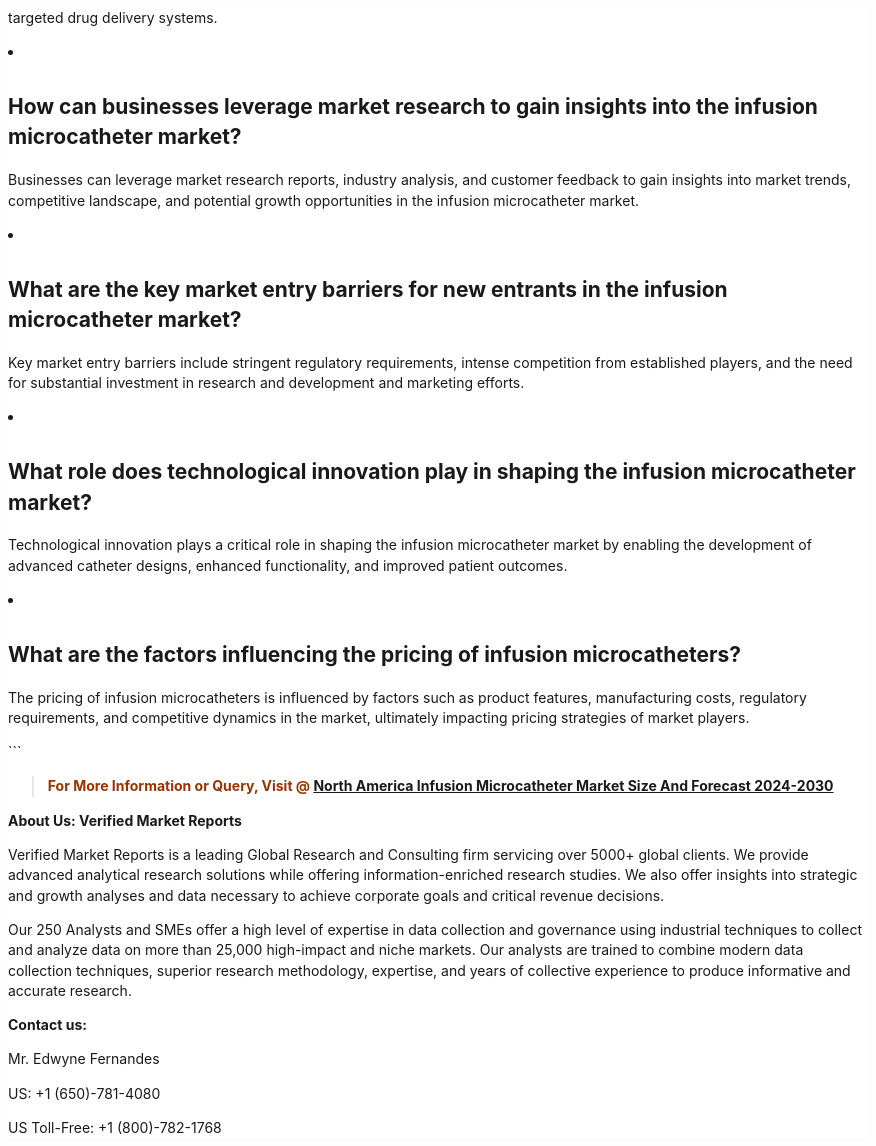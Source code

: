 targeted drug delivery systems.</p> </li> <li> <h2>How can businesses leverage market research to gain insights into the infusion microcatheter market?</div><div></h2> <p>Businesses can leverage market research reports, industry analysis, and customer feedback to gain insights into market trends, competitive landscape, and potential growth opportunities in the infusion microcatheter market.</p> </li> <li> <h2>What are the key market entry barriers for new entrants in the infusion microcatheter market?</div><div></h2> <p>Key market entry barriers include stringent regulatory requirements, intense competition from established players, and the need for substantial investment in research and development and marketing efforts.</p> </li> <li> <h2>What role does technological innovation play in shaping the infusion microcatheter market?</div><div></h2> <p>Technological innovation plays a critical role in shaping the infusion microcatheter market by enabling the development of advanced catheter designs, enhanced functionality, and improved patient outcomes.</p> </li> <li> <h2>What are the factors influencing the pricing of infusion microcatheters?</div><div></h2> <p>The pricing of infusion microcatheters is influenced by factors such as product features, manufacturing costs, regulatory requirements, and competitive dynamics in the market, ultimately impacting pricing strategies of market players.</p> </li></ol></body></html>```</p><blockquote><p><span style="color: #993300;"><strong>For More Information or Query, Visit @ <a href="https://www.verifiedmarketreports.com/product/infusion-microcatheter-market/">North America Infusion Microcatheter Market Size And Forecast 2024-2030</a></strong></span></p></blockquote><p><strong>About Us: Verified Market Reports</strong></p><p>Verified Market Reports is a leading Global Research and Consulting firm servicing over 5000+ global clients. We provide advanced analytical research solutions while offering information-enriched research studies. We also offer insights into strategic and growth analyses and data necessary to achieve corporate goals and critical revenue decisions.</p><p>Our 250 Analysts and SMEs offer a high level of expertise in data collection and governance using industrial techniques to collect and analyze data on more than 25,000 high-impact and niche markets. Our analysts are trained to combine modern data collection techniques, superior research methodology, expertise, and years of collective experience to produce informative and accurate research.</p><p><strong>Contact us:</strong></p><p>Mr. Edwyne Fernandes</p><p>US: +1 (650)-781-4080</p><p>US Toll-Free: +1 (800)-782-1768</p>
